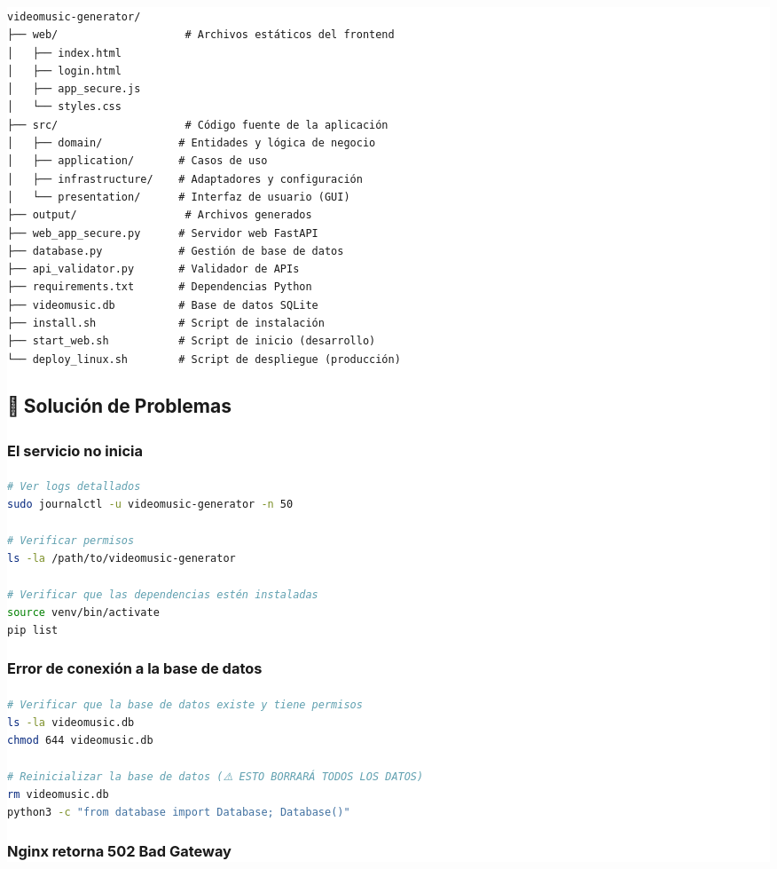 ```
videomusic-generator/
├── web/                    # Archivos estáticos del frontend
│   ├── index.html
│   ├── login.html
│   ├── app_secure.js
│   └── styles.css
├── src/                    # Código fuente de la aplicación
│   ├── domain/            # Entidades y lógica de negocio
│   ├── application/       # Casos de uso
│   ├── infrastructure/    # Adaptadores y configuración
│   └── presentation/      # Interfaz de usuario (GUI)
├── output/                 # Archivos generados
├── web_app_secure.py      # Servidor web FastAPI
├── database.py            # Gestión de base de datos
├── api_validator.py       # Validador de APIs
├── requirements.txt       # Dependencias Python
├── videomusic.db          # Base de datos SQLite
├── install.sh             # Script de instalación
├── start_web.sh           # Script de inicio (desarrollo)
└── deploy_linux.sh        # Script de despliegue (producción)
```

## 🐛 Solución de Problemas

### El servicio no inicia

```bash
# Ver logs detallados
sudo journalctl -u videomusic-generator -n 50

# Verificar permisos
ls -la /path/to/videomusic-generator

# Verificar que las dependencias estén instaladas
source venv/bin/activate
pip list
```

### Error de conexión a la base de datos

```bash
# Verificar que la base de datos existe y tiene permisos
ls -la videomusic.db
chmod 644 videomusic.db

# Reinicializar la base de datos (⚠️ ESTO BORRARÁ TODOS LOS DATOS)
rm videomusic.db
python3 -c "from database import Database; Database()"
```

### Nginx retorna 502 Bad Gateway
